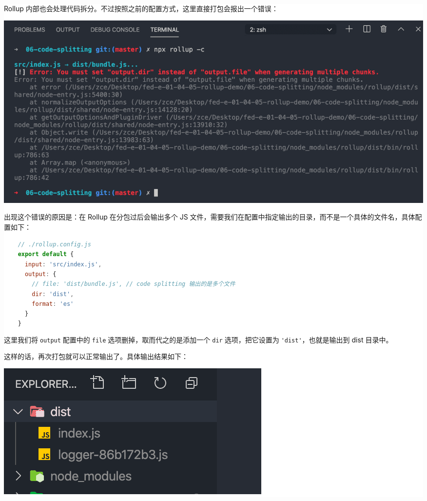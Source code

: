 Rollup 内部也会处理代码拆分。不过按照之前的配置方式，这里直接打包会报出一个错误：

![](/images/s_poetries_work_images_20210503214651.png)

出现这个错误的原因是：在 Rollup 在分包过后会输出多个 JS 文件，需要我们在配置中指定输出的目录，而不是一个具体的文件名，具体配置如下：
```javascript
    // ./rollup.config.js
    export default {
      input: 'src/index.js',
      output: {
        // file: 'dist/bundle.js', // code splitting 输出的是多个文件
        dir: 'dist',
        format: 'es'
      }
    }
```

这里我们将 `output` 配置中的 `file` 选项删掉，取而代之的是添加一个 `dir` 选项，把它设置为 `'dist'`，也就是输出到 dist
目录中。

这样的话，再次打包就可以正常输出了。具体输出结果如下：

![](/images/s_poetries_work_images_20210503214659.png)
